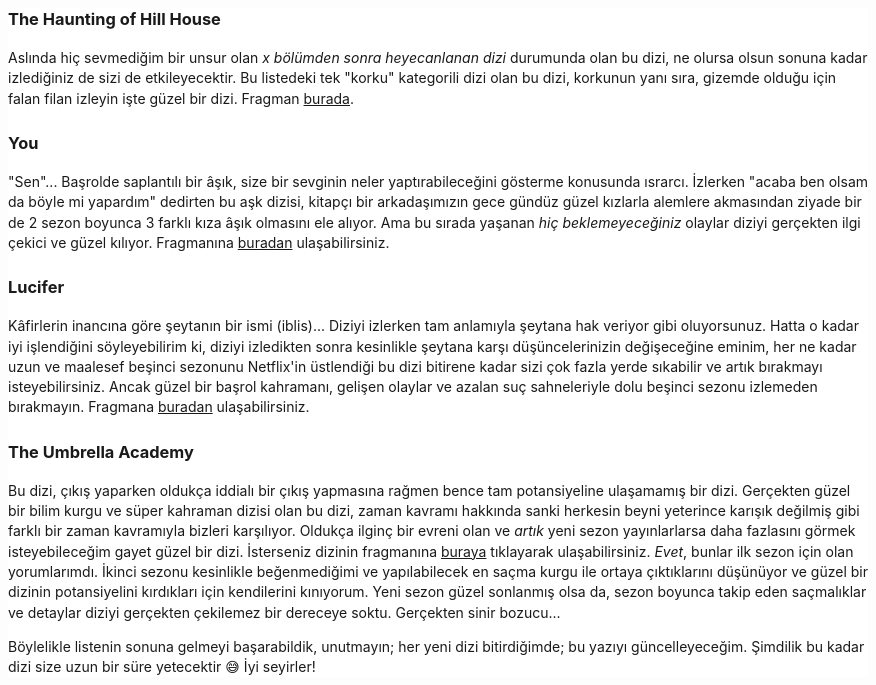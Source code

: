 ### The Haunting of Hill House

Aslında hiç sevmediğim bir unsur olan _x bölümden sonra heyecanlanan dizi_ durumunda olan bu dizi, ne olursa olsun sonuna kadar izlediğiniz de sizi de etkileyecektir. Bu listedeki tek "korku" kategorili dizi olan bu dizi, korkunun yanı sıra, gizemde olduğu için falan filan izleyin işte güzel bir dizi. Fragman [burada](https://youtu.be/3eqxXqJDmcY).

### You

"Sen"... Başrolde saplantılı bir âşık, size bir sevginin neler yaptırabileceğini gösterme konusunda ısrarcı. İzlerken "acaba ben olsam da böyle mi yapardım" dedirten bu aşk dizisi, kitapçı bir arkadaşımızın gece gündüz güzel kızlarla alemlere akmasından ziyade bir de 2 sezon boyunca 3 farklı kıza âşık olmasını ele alıyor. Ama bu sırada yaşanan _hiç beklemeyeceğiniz_ olaylar diziyi gerçekten ilgi çekici ve güzel kılıyor. Fragmanına [buradan](https://youtu.be/srx7fSBwvF4) ulaşabilirsiniz.

### Lucifer

Kâfirlerin inancına göre şeytanın bir ismi (iblis)... Diziyi izlerken tam anlamıyla şeytana hak veriyor gibi oluyorsunuz. Hatta o kadar iyi işlendiğini söyleyebilirim ki, diziyi izledikten sonra kesinlikle şeytana karşı düşüncelerinizin değişeceğine eminim, her ne kadar uzun ve maalesef beşinci sezonunu Netflix'in üstlendiği bu dizi bitirene kadar sizi çok fazla yerde sıkabilir ve artık bırakmayı isteyebilirsiniz. Ancak güzel bir başrol kahramanı, gelişen olaylar ve azalan suç sahneleriyle dolu beşinci sezonu izlemeden bırakmayın. Fragmana [buradan](https://youtu.be/X4bF_quwNtw) ulaşabilirsiniz.

### The Umbrella Academy

Bu dizi, çıkış yaparken oldukça iddialı bir çıkış yapmasına rağmen bence tam potansiyeline ulaşamamış bir dizi. Gerçekten güzel bir bilim kurgu ve süper kahraman dizisi olan bu dizi, zaman kavramı hakkında sanki herkesin beyni yeterince karışık değilmiş gibi farklı bir zaman kavramıyla bizleri karşılıyor. Oldukça ilginç bir evreni olan ve _artık_ yeni sezon yayınlarlarsa daha fazlasını görmek isteyebileceğim gayet güzel bir dizi. İsterseniz dizinin fragmanına [buraya](https://youtu.be/0DAmWHxeoKw) tıklayarak ulaşabilirsiniz. _Evet_, bunlar ilk sezon için olan yorumlarımdı. İkinci sezonu kesinlikle beğenmediğimi ve yapılabilecek en saçma kurgu ile ortaya çıktıklarını düşünüyor ve güzel bir dizinin potansiyelini kırdıkları için kendilerini kınıyorum. Yeni sezon güzel sonlanmış olsa da, sezon boyunca takip eden saçmalıklar ve detaylar diziyi gerçekten çekilemez bir dereceye soktu. Gerçekten sinir bozucu...

Böylelikle listenin sonuna gelmeyi başarabildik, unutmayın; her yeni dizi bitirdiğimde; bu yazıyı
güncelleyeceğim. Şimdilik bu kadar dizi size uzun bir süre yetecektir 😅 İyi seyirler!
